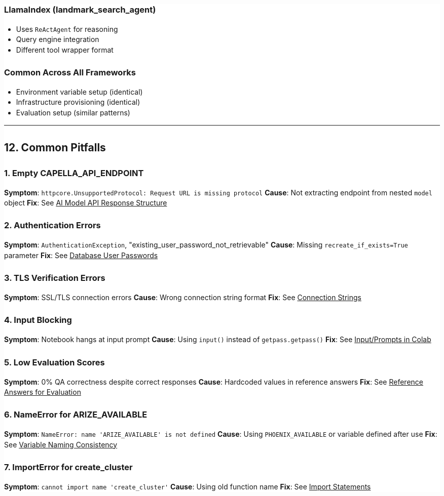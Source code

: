 ### LlamaIndex (landmark_search_agent)
- Uses `ReActAgent` for reasoning
- Query engine integration
- Different tool wrapper format

### Common Across All Frameworks
- Environment variable setup (identical)
- Infrastructure provisioning (identical)
- Evaluation setup (similar patterns)

---

## 12. Common Pitfalls

### 1. Empty CAPELLA_API_ENDPOINT
**Symptom**: `httpcore.UnsupportedProtocol: Request URL is missing protocol`
**Cause**: Not extracting endpoint from nested `model` object
**Fix**: See [AI Model API Response Structure](#6-ai-model-api-response-structure)

### 2. Authentication Errors
**Symptom**: `AuthenticationException`, "existing_user_password_not_retrievable"
**Cause**: Missing `recreate_if_exists=True` parameter
**Fix**: See [Database User Passwords](#4-database-user-passwords)

### 3. TLS Verification Errors
**Symptom**: SSL/TLS connection errors
**Cause**: Wrong connection string format
**Fix**: See [Connection Strings](#3-connection-strings)

### 4. Input Blocking
**Symptom**: Notebook hangs at input prompt
**Cause**: Using `input()` instead of `getpass.getpass()`
**Fix**: See [Input/Prompts in Colab](#2-inputprompts-in-colab)

### 5. Low Evaluation Scores
**Symptom**: 0% QA correctness despite correct responses
**Cause**: Hardcoded values in reference answers
**Fix**: See [Reference Answers for Evaluation](#8-reference-answers-for-evaluation)

### 6. NameError for ARIZE_AVAILABLE
**Symptom**: `NameError: name 'ARIZE_AVAILABLE' is not defined`
**Cause**: Using `PHOENIX_AVAILABLE` or variable defined after use
**Fix**: See [Variable Naming Consistency](#9-variable-naming-consistency)

### 7. ImportError for create_cluster
**Symptom**: `cannot import name 'create_cluster'`
**Cause**: Using old function name
**Fix**: See [Import Statements](#10-import-statements)
